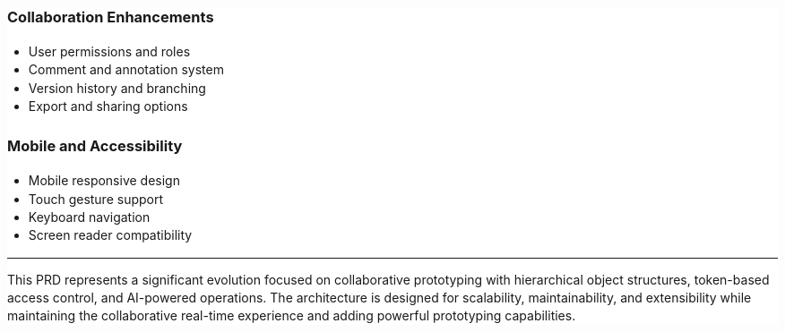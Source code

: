 ### Collaboration Enhancements
- User permissions and roles
- Comment and annotation system
- Version history and branching
- Export and sharing options

### Mobile and Accessibility
- Mobile responsive design
- Touch gesture support
- Keyboard navigation
- Screen reader compatibility

---

This PRD represents a significant evolution focused on collaborative prototyping with hierarchical object structures, token-based access control, and AI-powered operations. The architecture is designed for scalability, maintainability, and extensibility while maintaining the collaborative real-time experience and adding powerful prototyping capabilities.